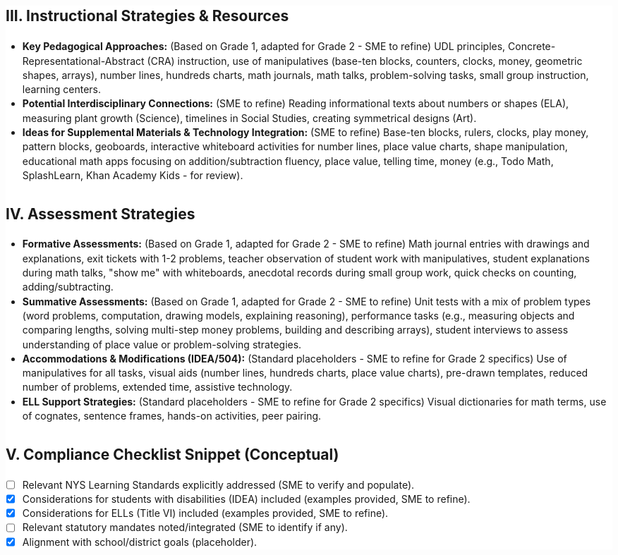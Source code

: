 ## III. Instructional Strategies & Resources
*   **Key Pedagogical Approaches:** (Based on Grade 1, adapted for Grade 2 - SME to refine) UDL principles, Concrete-Representational-Abstract (CRA) instruction, use of manipulatives (base-ten blocks, counters, clocks, money, geometric shapes, arrays), number lines, hundreds charts, math journals, math talks, problem-solving tasks, small group instruction, learning centers.
*   **Potential Interdisciplinary Connections:** (SME to refine) Reading informational texts about numbers or shapes (ELA), measuring plant growth (Science), timelines in Social Studies, creating symmetrical designs (Art).
*   **Ideas for Supplemental Materials & Technology Integration:** (SME to refine) Base-ten blocks, rulers, clocks, play money, pattern blocks, geoboards, interactive whiteboard activities for number lines, place value charts, shape manipulation, educational math apps focusing on addition/subtraction fluency, place value, telling time, money (e.g., Todo Math, SplashLearn, Khan Academy Kids - for review).

## IV. Assessment Strategies
*   **Formative Assessments:** (Based on Grade 1, adapted for Grade 2 - SME to refine) Math journal entries with drawings and explanations, exit tickets with 1-2 problems, teacher observation of student work with manipulatives, student explanations during math talks, "show me" with whiteboards, anecdotal records during small group work, quick checks on counting, adding/subtracting.
*   **Summative Assessments:** (Based on Grade 1, adapted for Grade 2 - SME to refine) Unit tests with a mix of problem types (word problems, computation, drawing models, explaining reasoning), performance tasks (e.g., measuring objects and comparing lengths, solving multi-step money problems, building and describing arrays), student interviews to assess understanding of place value or problem-solving strategies.
*   **Accommodations & Modifications (IDEA/504):** (Standard placeholders - SME to refine for Grade 2 specifics) Use of manipulatives for all tasks, visual aids (number lines, hundreds charts, place value charts), pre-drawn templates, reduced number of problems, extended time, assistive technology.
*   **ELL Support Strategies:** (Standard placeholders - SME to refine for Grade 2 specifics) Visual dictionaries for math terms, use of cognates, sentence frames, hands-on activities, peer pairing.

## V. Compliance Checklist Snippet (Conceptual)
*   [ ] Relevant NYS Learning Standards explicitly addressed (SME to verify and populate).
*   [X] Considerations for students with disabilities (IDEA) included (examples provided, SME to refine).
*   [X] Considerations for ELLs (Title VI) included (examples provided, SME to refine).
*   [ ] Relevant statutory mandates noted/integrated (SME to identify if any).
*   [X] Alignment with school/district goals (placeholder).
